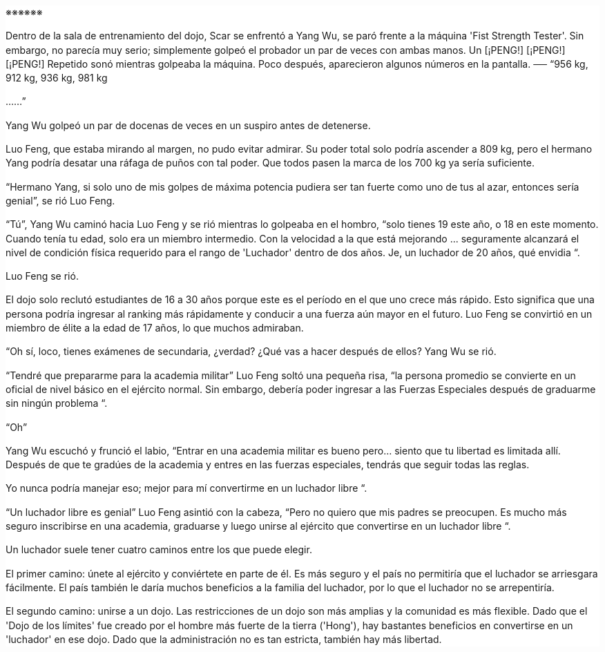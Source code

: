※※※※※※

Dentro de la sala de entrenamiento del dojo, Scar se enfrentó a Yang Wu, se paró frente a la máquina 'Fist Strength Tester'. Sin embargo, no parecía muy serio; simplemente golpeó el probador un par de veces con ambas manos. Un [¡PENG!] [¡PENG!] [¡PENG!] Repetido sonó mientras golpeaba la máquina. Poco después, aparecieron algunos números en la pantalla. ── “956 kg, 912 kg, 936 kg, 981 kg

……”

Yang Wu golpeó un par de docenas de veces en un suspiro antes de detenerse.

Luo Feng, que estaba mirando al margen, no pudo evitar admirar. Su poder total solo podría ascender a 809 kg, pero el hermano Yang podría desatar una ráfaga de puños con tal poder. Que todos pasen la marca de los 700 kg ya sería suficiente.

“Hermano Yang, si solo uno de mis golpes de máxima potencia pudiera ser tan fuerte como uno de tus al azar, entonces sería genial”, se rió Luo Feng.

“Tú”, Yang Wu caminó hacia Luo Feng y se rió mientras lo golpeaba en el hombro, “solo tienes 19 este año, o 18 en este momento. Cuando tenía tu edad, solo era un miembro intermedio. Con la velocidad a la que está mejorando ... seguramente alcanzará el nivel de condición física requerido para el rango de 'Luchador' dentro de dos años. Je, un luchador de 20 años, qué envidia “.

Luo Feng se rió.

El dojo solo reclutó estudiantes de 16 a 30 años porque este es el período en el que uno crece más rápido. Esto significa que una persona podría ingresar al ranking más rápidamente y conducir a una fuerza aún mayor en el futuro. Luo Feng se convirtió en un miembro de élite a la edad de 17 años, lo que muchos admiraban.

“Oh sí, loco, tienes exámenes de secundaria, ¿verdad? ¿Qué vas a hacer después de ellos? Yang Wu se rió.

“Tendré que prepararme para la academia militar” Luo Feng soltó una pequeña risa, “la persona promedio se convierte en un oficial de nivel básico en el ejército normal. Sin embargo, debería poder ingresar a las Fuerzas Especiales después de graduarme sin ningún problema “.

“Oh”

Yang Wu escuchó y frunció el labio, “Entrar en una academia militar es bueno pero… siento que tu libertad es limitada allí. Después de que te gradúes de la academia y entres en las fuerzas especiales, tendrás que seguir todas las reglas.

Yo nunca podría manejar eso; mejor para mí convertirme en un luchador libre “.

“Un luchador libre es genial” Luo Feng asintió con la cabeza, “Pero no quiero que mis padres se preocupen. Es mucho más seguro inscribirse en una academia, graduarse y luego unirse al ejército que convertirse en un luchador libre “.

Un luchador suele tener cuatro caminos entre los que puede elegir.

El primer camino: únete al ejército y conviértete en parte de él. Es más seguro y el país no permitiría que el luchador se arriesgara fácilmente. El país también le daría muchos beneficios a la familia del luchador, por lo que el luchador no se arrepentiría.

El segundo camino: unirse a un dojo. Las restricciones de un dojo son más amplias y la comunidad es más flexible. Dado que el 'Dojo de los límites' fue creado por el hombre más fuerte de la tierra ('Hong'), hay bastantes beneficios en convertirse en un 'luchador' en ese dojo. Dado que la administración no es tan estricta, también hay más libertad.
